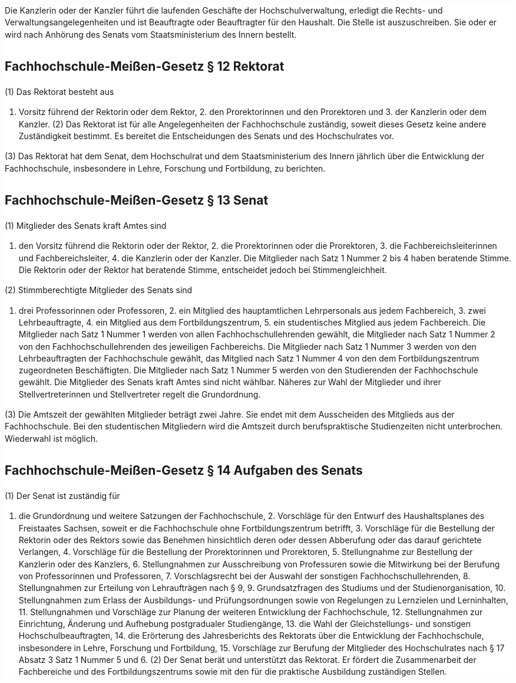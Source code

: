 Die Kanzlerin oder der Kanzler führt die laufenden Geschäfte der Hochschulverwaltung, erledigt die Rechts- und Verwaltungsangelegenheiten und ist Beauftragte oder Beauftragter für den Haushalt. Die Stelle ist auszuschreiben. Sie oder er wird nach Anhörung des Senats vom Staatsministerium des Innern bestellt.


## Fachhochschule-Meißen-Gesetz § 12 Rektorat

(1) Das Rektorat besteht aus

1. Vorsitz führend der Rektorin oder dem Rektor, 2. den Prorektorinnen und den Prorektoren und 3. der Kanzlerin oder dem Kanzler. (2) Das Rektorat ist für alle Angelegenheiten der Fachhochschule zuständig, soweit dieses Gesetz keine andere Zuständigkeit bestimmt. Es bereitet die Entscheidungen des Senats und des Hochschulrates vor.

(3) Das Rektorat hat dem Senat, dem Hochschulrat und dem Staatsministerium des Innern jährlich über die Entwicklung der Fachhochschule, insbesondere in Lehre, Forschung und Fortbildung, zu berichten.


## Fachhochschule-Meißen-Gesetz § 13 Senat

(1) Mitglieder des Senats kraft Amtes sind

1. den Vorsitz führend die Rektorin oder der Rektor, 2. die Prorektorinnen oder die Prorektoren, 3. die Fachbereichsleiterinnen und Fachbereichsleiter, 4. die Kanzlerin oder der Kanzler. Die Mitglieder nach Satz 1 Nummer 2 bis 4 haben beratende Stimme. Die Rektorin oder der Rektor hat beratende Stimme, entscheidet jedoch bei Stimmengleichheit.

(2) Stimmberechtigte Mitglieder des Senats sind

1. drei Professorinnen oder Professoren, 2. ein Mitglied des hauptamtlichen Lehrpersonals aus jedem Fachbereich, 3. zwei Lehrbeauftragte, 4. ein Mitglied aus dem Fortbildungszentrum, 5. ein studentisches Mitglied aus jedem Fachbereich. Die Mitglieder nach Satz 1 Nummer 1 werden von allen Fachhochschullehrenden gewählt, die Mitglieder nach Satz 1 Nummer 2 von den Fachhochschullehrenden des jeweiligen Fachbereichs. Die Mitglieder nach Satz 1 Nummer 3 werden von den Lehrbeauftragten der Fachhochschule gewählt, das Mitglied nach Satz 1 Nummer 4 von den dem Fortbildungszentrum zugeordneten Beschäftigten. Die Mitglieder nach Satz 1 Nummer 5 werden von den Studierenden der Fachhochschule gewählt. Die Mitglieder des Senats kraft Amtes sind nicht wählbar. Näheres zur Wahl der Mitglieder und ihrer Stellvertreterinnen und Stellvertreter regelt die Grundordnung.

(3) Die Amtszeit der gewählten Mitglieder beträgt zwei Jahre. Sie endet mit dem Ausscheiden des Mitglieds aus der Fachhochschule. Bei den studentischen Mitgliedern wird die Amtszeit durch berufspraktische Studienzeiten nicht unterbrochen. Wiederwahl ist möglich.


## Fachhochschule-Meißen-Gesetz § 14  Aufgaben des Senats

(1) Der Senat ist zuständig für

1. die Grundordnung und weitere Satzungen der Fachhochschule, 2. Vorschläge für den Entwurf des Haushaltsplanes des Freistaates Sachsen, soweit er die Fachhochschule ohne Fortbildungszentrum betrifft, 3. Vorschläge für die Bestellung der Rektorin oder des Rektors sowie das Benehmen hinsichtlich deren oder dessen Abberufung oder das darauf gerichtete Verlangen, 4. Vorschläge für die Bestellung der Prorektorinnen und Prorektoren, 5. Stellungnahme zur Bestellung der Kanzlerin oder des Kanzlers, 6. Stellungnahmen zur Ausschreibung von Professuren sowie die Mitwirkung bei der Berufung von Professorinnen und Professoren, 7. Vorschlagsrecht bei der Auswahl der sonstigen Fachhochschullehrenden, 8. Stellungnahmen zur Erteilung von Lehraufträgen nach § 9, 9. Grundsatzfragen des Studiums und der Studienorganisation, 10. Stellungnahmen zum Erlass der Ausbildungs- und Prüfungsordnungen sowie von Regelungen zu Lernzielen und Lerninhalten, 11. Stellungnahmen und Vorschläge zur Planung der weiteren Entwicklung der Fachhochschule, 12. Stellungnahmen zur Einrichtung, Änderung und Aufhebung postgradualer Studiengänge, 13. die Wahl der Gleichstellungs- und sonstigen Hochschulbeauftragten, 14. die Erörterung des Jahresberichts des Rektorats über die Entwicklung der Fachhochschule, insbesondere in Lehre, Forschung und Fortbildung, 15. Vorschläge zur Berufung der Mitglieder des Hochschulrates nach § 17 Absatz 3 Satz 1 Nummer 5 und 6. (2) Der Senat berät und unterstützt das Rektorat. Er fördert die Zusammenarbeit der Fachbereiche und des Fortbildungszentrums sowie mit den für die praktische Ausbildung zuständigen Stellen.
